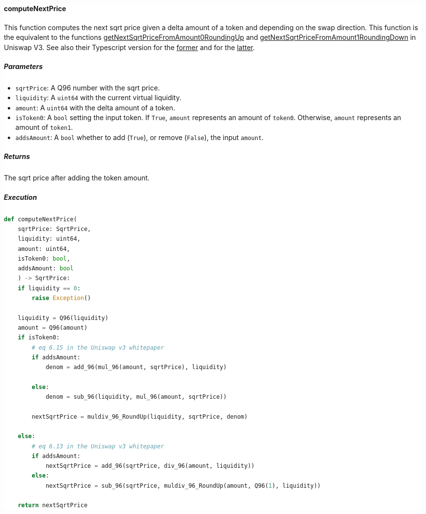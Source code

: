 #### computeNextPrice

This function computes the next sqrt price given a delta amount of a token and depending on the swap direction.
This function is the equivalent to the functions [getNextSqrtPriceFromAmount0RoundingUp][getNextSqrtPriceFromAmount0RoundingUp] and [getNextSqrtPriceFromAmount1RoundingDown][getNextSqrtPriceFromAmount1RoundingDown] in Uniswap V3.
See also their Typescript version for the [former][getNextSqrtPriceFromAmount0RoundingUpTypescript] and for the [latter][getNextSqrtPriceFromAmount1RoundingDownTypescrypt].

##### Parameters
* `sqrtPrice`: A Q96 number with the sqrt price.
* `liquidity`: A `uint64` with the current virtual liquidity.
* `amount`: A `uint64` with the delta amount of a token.
* `isToken0`: A `bool` setting the input token. If `True`, `amount` represents an amount of `token0`. Otherwise, `amount` represents an amount of `token1`.
* `addsAmount`: A `bool` whether to add (`True`), or remove (`False`), the input `amount`.

##### Returns

The sqrt price after adding the token amount.

##### Execution

```python
def computeNextPrice(
    sqrtPrice: SqrtPrice,
    liquidity: uint64,
    amount: uint64,
    isToken0: bool,
    addsAmount: bool
    ) -> SqrtPrice:
    if liquidity == 0:
        raise Exception()

    liquidity = Q96(liquidity)
    amount = Q96(amount)   
    if isToken0:        
        # eq 6.15 in the Uniswap v3 whitepaper
        if addsAmount:
            denom = add_96(mul_96(amount, sqrtPrice), liquidity)

        else:
            denom = sub_96(liquidity, mul_96(amount, sqrtPrice))

        nextSqrtPrice = muldiv_96_RoundUp(liquidity, sqrtPrice, denom)

    else:
        # eq 6.13 in the Uniswap v3 whitepaper
        if addsAmount:        
            nextSqrtPrice = add_96(sqrtPrice, div_96(amount, liquidity))      
        else:
            nextSqrtPrice = sub_96(sqrtPrice, muldiv_96_RoundUp(amount, Q96(1), liquidity))

    return nextSqrtPrice
```


[swapLIP]: https://github.com/LiskHQ/lips-staging/blob/main/proposals/lip-swap_Interaction.md
[tokenLIP]: https://github.com/LiskHQ/lips/blob/main/proposals/lip-0051.md
[uniswapv3whitepaper]: https://uniswap.org/whitepaper-v3.pdf
[Q_wiki]: https://en.wikipedia.org/wiki/Q_(number_format)
[q6496Uniswap]: https://docs.uniswap.org/sdk/guides/fetching-prices#understanding-sqrtprice
[tokenidLIP]: https://github.com/LiskHQ/lips/blob/main/proposals/lip-0051.md#token-identification
[getSqrtRatioAtTick]: https://github.com/Uniswap/v3-core/blob/c05a0e2c8c08c460fb4d05cfdda30b3ad8deeaac/contracts/libraries/TickMath.sol#L23
[getSqrtRatioAtTickTypescript]: https://github.com/Uniswap/v3-sdk/blob/52fa487363e6ffa0dd96b554c0e2448f257dd69f/src/utils/tickMath.ts#L41
[getTickAtSqrtRatio]: https://github.com/Uniswap/v3-core/blob/c05a0e2c8c08c460fb4d05cfdda30b3ad8deeaac/contracts/libraries/TickMath.sol#L61
[getTickAtSqrtRatioTypescript]: https://github.com/Uniswap/v3-sdk/blob/52fa487363e6ffa0dd96b554c0e2448f257dd69f/src/utils/tickMath.ts#L82
[getAmount0Delta]: https://github.com/Uniswap/v3-core/blob/c05a0e2c8c08c460fb4d05cfdda30b3ad8deeaac/contracts/libraries/SqrtPriceMath.sol#L153
[getAmount0DeltaTypescript]: https://github.com/Uniswap/v3-sdk/blob/52fa487363e6ffa0dd96b554c0e2448f257dd69f/src/utils/sqrtPriceMath.ts#L25
[getAmount1Delta]: https://github.com/Uniswap/v3-core/blob/c05a0e2c8c08c460fb4d05cfdda30b3ad8deeaac/contracts/libraries/SqrtPriceMath.sol#L182
[getAmount1DeltaTypescript]: https://github.com/Uniswap/v3-sdk/blob/52fa487363e6ffa0dd96b554c0e2448f257dd69f/src/utils/sqrtPriceMath.ts#L38
[getNextSqrtPriceFromAmount1RoundingDown]: https://github.com/Uniswap/v3-core/blob/c05a0e2c8c08c460fb4d05cfdda30b3ad8deeaac/contracts/libraries/SqrtPriceMath.sol#L68
[getNextSqrtPriceFromAmount1RoundingDownTypescrypt]: https://github.com/Uniswap/v3-sdk/blob/52fa487363e6ffa0dd96b554c0e2448f257dd69f/src/utils/sqrtPriceMath.ts#L100
[getNextSqrtPriceFromAmount0RoundingUp]: https://github.com/Uniswap/v3-core/blob/c05a0e2c8c08c460fb4d05cfdda30b3ad8deeaac/contracts/libraries/SqrtPriceMath.sol#L28
[getNextSqrtPriceFromAmount0RoundingUpTypescript]: https://github.com/Uniswap/v3-sdk/blob/52fa487363e6ffa0dd96b554c0e2448f257dd69f/src/utils/sqrtPriceMath.ts#L71
[LIP60]: https://github.com/LiskHQ/lips/blob/main/proposals/lip-0060.md
[newTrsSchema]: https://github.com/LiskHQ/lips/blob/main/proposals/lip-0068.md
[UniswapV3Fees]: https://docs.uniswap.org/protocol/concepts/V3-overview/fees
[UniswapV3Ticks]: https://github.com/Uniswap/v3-core/blob/main/contracts/UniswapV3Factory.sol